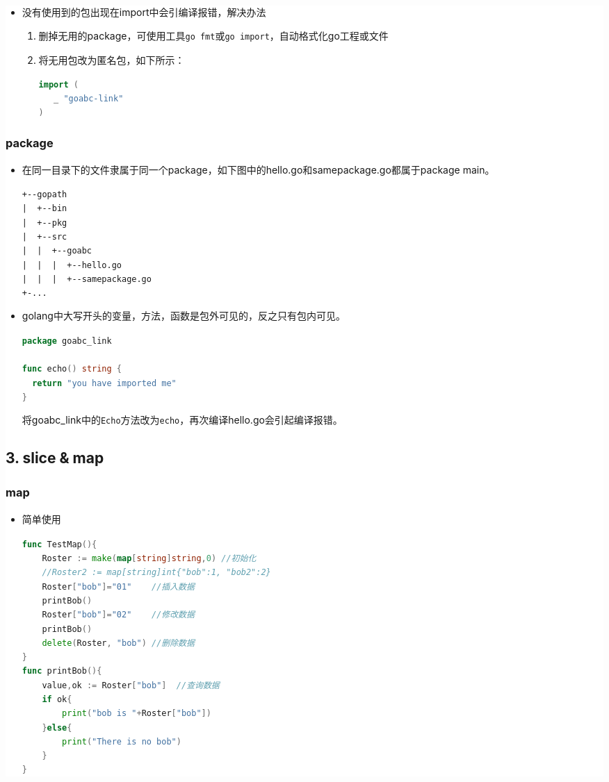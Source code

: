 - 没有使用到的包出现在import中会引编译报错，解决办法

  1. 删掉无用的package，可使用工具`go fmt`或`go import`，自动格式化go工程或文件

  2. 将无用包改为匿名包，如下所示：

     ```go
     import (
     	_ "goabc-link" 
     )
     ```

### package

- 在同一目录下的文件隶属于同一个package，如下图中的hello.go和samepackage.go都属于package main。

  ```
  +--gopath
  |  +--bin
  |  +--pkg
  |  +--src
  |  |  +--goabc
  |  |  |  +--hello.go
  |  |  |  +--samepackage.go
  +-...
  ```

- golang中大写开头的变量，方法，函数是包外可见的，反之只有包内可见。

  ```go
  package goabc_link
  
  func echo() string {
  	return "you have imported me"
  }
  
  ```

  将goabc_link中的`Echo`方法改为`echo`，再次编译hello.go会引起编译报错。

## 3. slice & map

### map

- 简单使用

  ```go
  func TestMap(){
      Roster := make(map[string]string,0) //初始化
      //Roster2 := map[string]int{"bob":1, "bob2":2}
      Roster["bob"]="01"    //插入数据
      printBob()
      Roster["bob"]="02"    //修改数据
      printBob()
      delete(Roster, "bob") //删除数据
  }
  func printBob(){
      value,ok := Roster["bob"]  //查询数据
      if ok{
          print("bob is "+Roster["bob"])
      }else{
          print("There is no bob")
      }
  }
  ```
